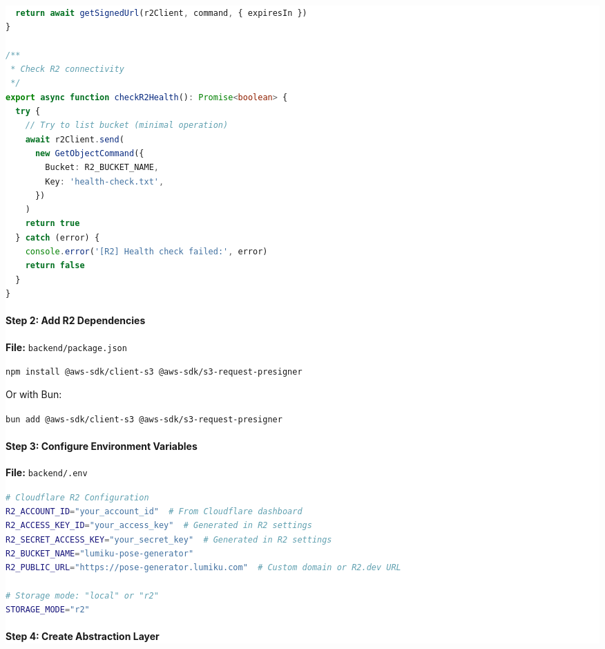 ```typescript
  return await getSignedUrl(r2Client, command, { expiresIn })
}

/**
 * Check R2 connectivity
 */
export async function checkR2Health(): Promise<boolean> {
  try {
    // Try to list bucket (minimal operation)
    await r2Client.send(
      new GetObjectCommand({
        Bucket: R2_BUCKET_NAME,
        Key: 'health-check.txt',
      })
    )
    return true
  } catch (error) {
    console.error('[R2] Health check failed:', error)
    return false
  }
}
```

#### Step 2: Add R2 Dependencies

**File:** `backend/package.json`

```bash
npm install @aws-sdk/client-s3 @aws-sdk/s3-request-presigner
```

Or with Bun:

```bash
bun add @aws-sdk/client-s3 @aws-sdk/s3-request-presigner
```

#### Step 3: Configure Environment Variables

**File:** `backend/.env`

```bash
# Cloudflare R2 Configuration
R2_ACCOUNT_ID="your_account_id"  # From Cloudflare dashboard
R2_ACCESS_KEY_ID="your_access_key"  # Generated in R2 settings
R2_SECRET_ACCESS_KEY="your_secret_key"  # Generated in R2 settings
R2_BUCKET_NAME="lumiku-pose-generator"
R2_PUBLIC_URL="https://pose-generator.lumiku.com"  # Custom domain or R2.dev URL

# Storage mode: "local" or "r2"
STORAGE_MODE="r2"
```

#### Step 4: Create Abstraction Layer
